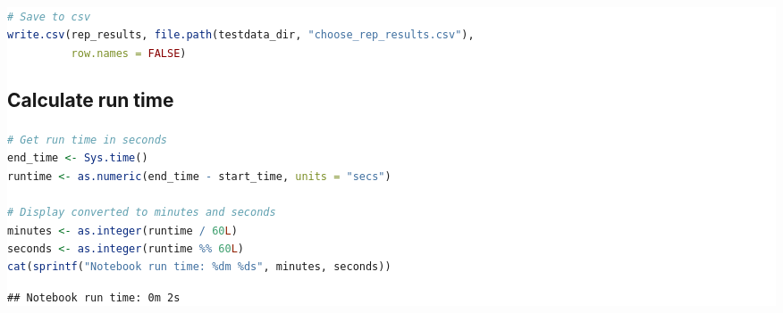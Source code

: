 ``` r
# Save to csv
write.csv(rep_results, file.path(testdata_dir, "choose_rep_results.csv"),
          row.names = FALSE)
```

## Calculate run time

``` r
# Get run time in seconds
end_time <- Sys.time()
runtime <- as.numeric(end_time - start_time, units = "secs")

# Display converted to minutes and seconds
minutes <- as.integer(runtime / 60L)
seconds <- as.integer(runtime %% 60L)
cat(sprintf("Notebook run time: %dm %ds", minutes, seconds))
```

    ## Notebook run time: 0m 2s
